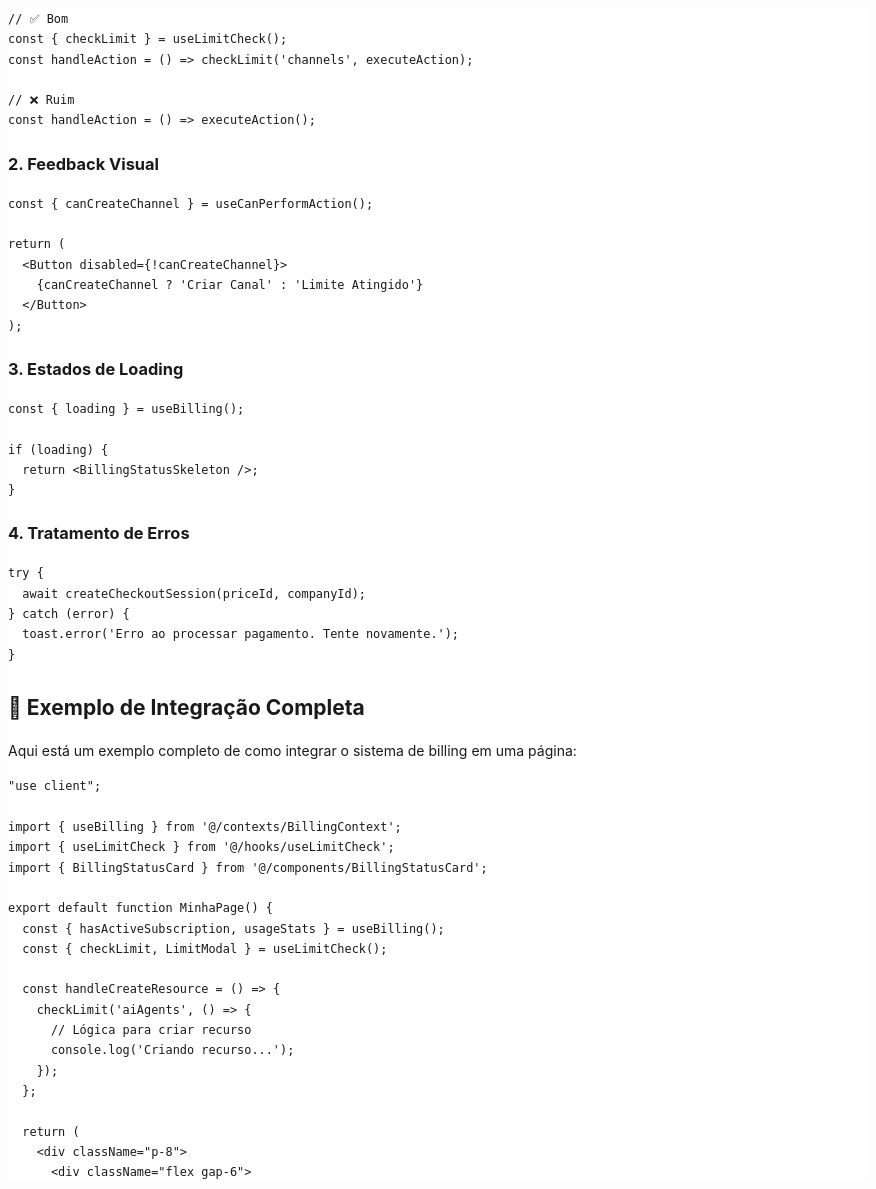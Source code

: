```tsx
// ✅ Bom
const { checkLimit } = useLimitCheck();
const handleAction = () => checkLimit('channels', executeAction);

// ❌ Ruim
const handleAction = () => executeAction();
```

### 2. Feedback Visual

```tsx
const { canCreateChannel } = useCanPerformAction();

return (
  <Button disabled={!canCreateChannel}>
    {canCreateChannel ? 'Criar Canal' : 'Limite Atingido'}
  </Button>
);
```

### 3. Estados de Loading

```tsx
const { loading } = useBilling();

if (loading) {
  return <BillingStatusSkeleton />;
}
```

### 4. Tratamento de Erros

```tsx
try {
  await createCheckoutSession(priceId, companyId);
} catch (error) {
  toast.error('Erro ao processar pagamento. Tente novamente.');
}
```

## 🚀 Exemplo de Integração Completa

Aqui está um exemplo completo de como integrar o sistema de billing em uma página:

```tsx
"use client";

import { useBilling } from '@/contexts/BillingContext';
import { useLimitCheck } from '@/hooks/useLimitCheck';
import { BillingStatusCard } from '@/components/BillingStatusCard';

export default function MinhaPage() {
  const { hasActiveSubscription, usageStats } = useBilling();
  const { checkLimit, LimitModal } = useLimitCheck();

  const handleCreateResource = () => {
    checkLimit('aiAgents', () => {
      // Lógica para criar recurso
      console.log('Criando recurso...');
    });
  };

  return (
    <div className="p-8">
      <div className="flex gap-6">
```